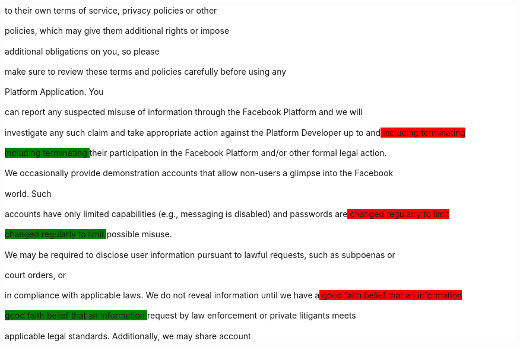 
</span>to their own terms of service, privacy policies or other<span style="background-color: red;"> </span><span style="background-color: green;">


</span>policies, which may give them additional rights or impose<span style="background-color: green;"> </span><span style="background-color: red;">


</span>additional obligations on you, so please<span style="background-color: red;"> </span><span style="background-color: green;">


</span>make sure to review these terms and policies carefully before using any<span style="background-color: green;"> </span><span style="background-color: red;">


</span>Platform Application. You<span style="background-color: red;"> </span><span style="background-color: green;">


</span>can report any suspected misuse of information through the Facebook Platform and we will


investigate any such claim and take appropriate action against the Platform Developer up to and<span style="background-color: red;"> including terminating</span>


<span style="background-color: green;">including terminating </span>their participation in the Facebook Platform and/or other formal legal action.


We occasionally provide demonstration accounts that allow non-users a glimpse into the Facebook<span style="background-color: red;"> </span><span style="background-color: green;">


</span>world. Such<span style="background-color: green;"> </span><span style="background-color: red;">


</span>accounts have only limited capabilities (e.g., messaging is disabled) and passwords are<span style="background-color: red;"> changed regularly to limit</span>


<span style="background-color: green;">changed regularly to limit </span>possible misuse.


We may be required to disclose user information pursuant to lawful requests, such as subpoenas or<span style="background-color: red;"> </span><span style="background-color: green;">


</span>court orders, or<span style="background-color: green;"> </span><span style="background-color: red;">


</span>in compliance with applicable laws. We do not reveal information until we have a<span style="background-color: red;"> good faith belief that an information</span>


<span style="background-color: green;">good faith belief that an information </span>request by law enforcement or private litigants meets<span style="background-color: red;"> </span><span style="background-color: green;">


</span>applicable legal standards. Additionally, we may share account<span style="background-color: red;">
